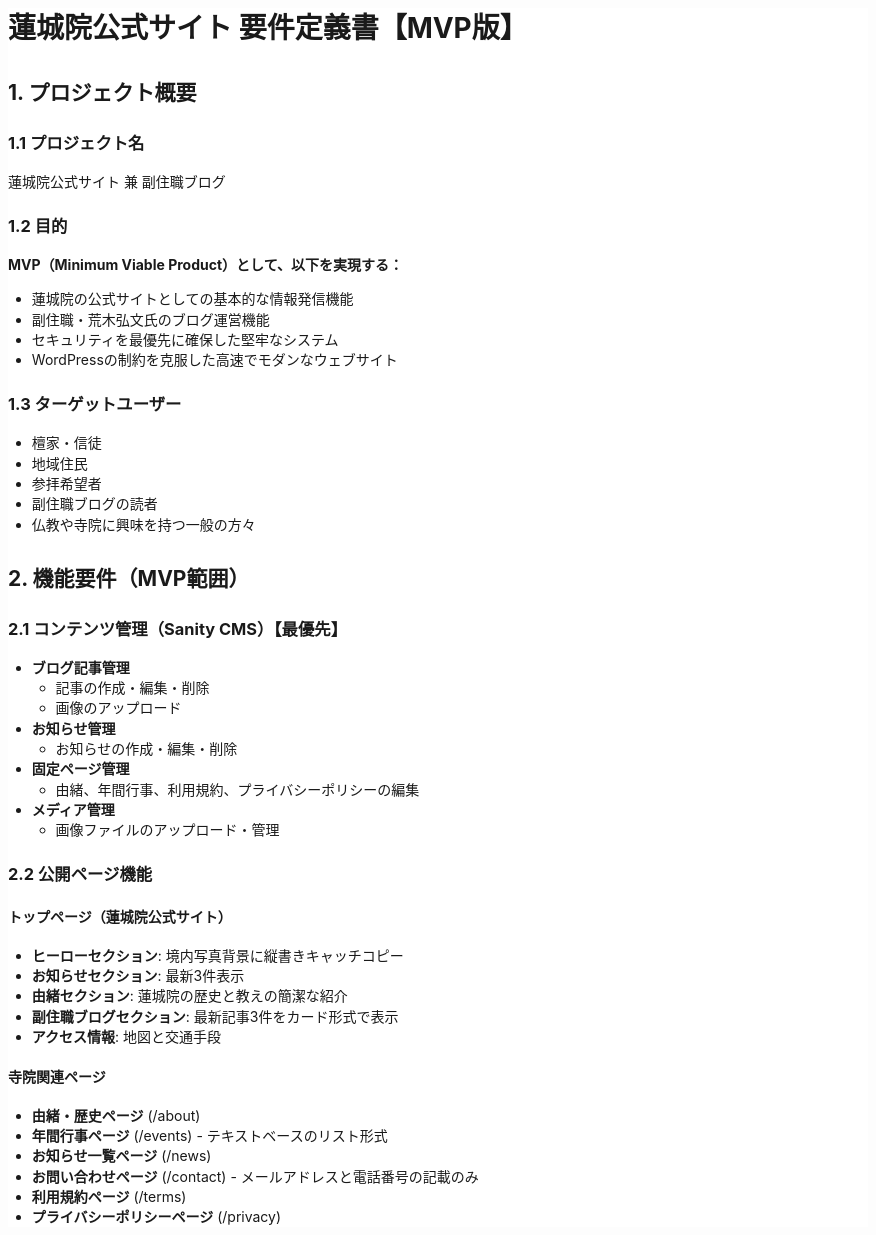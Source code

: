 # 蓮城院公式サイト 要件定義書【MVP版】

## 1. プロジェクト概要

### 1.1 プロジェクト名
蓮城院公式サイト 兼 副住職ブログ

### 1.2 目的
**MVP（Minimum Viable Product）として、以下を実現する：**
- 蓮城院の公式サイトとしての基本的な情報発信機能
- 副住職・荒木弘文氏のブログ運営機能
- セキュリティを最優先に確保した堅牢なシステム
- WordPressの制約を克服した高速でモダンなウェブサイト

### 1.3 ターゲットユーザー
- 檀家・信徒
- 地域住民
- 参拝希望者
- 副住職ブログの読者
- 仏教や寺院に興味を持つ一般の方々

## 2. 機能要件（MVP範囲）

### 2.1 コンテンツ管理（Sanity CMS）【最優先】
- **ブログ記事管理**
  - 記事の作成・編集・削除
  - 画像のアップロード
- **お知らせ管理**
  - お知らせの作成・編集・削除
- **固定ページ管理**
  - 由緒、年間行事、利用規約、プライバシーポリシーの編集
- **メディア管理**
  - 画像ファイルのアップロード・管理

### 2.2 公開ページ機能

#### トップページ（蓮城院公式サイト）
- **ヒーローセクション**: 境内写真背景に縦書きキャッチコピー
- **お知らせセクション**: 最新3件表示
- **由緒セクション**: 蓮城院の歴史と教えの簡潔な紹介
- **副住職ブログセクション**: 最新記事3件をカード形式で表示
- **アクセス情報**: 地図と交通手段

#### 寺院関連ページ
- **由緒・歴史ページ** (/about)
- **年間行事ページ** (/events) - テキストベースのリスト形式
- **お知らせ一覧ページ** (/news)
- **お問い合わせページ** (/contact) - メールアドレスと電話番号の記載のみ
- **利用規約ページ** (/terms)
- **プライバシーポリシーページ** (/privacy)

